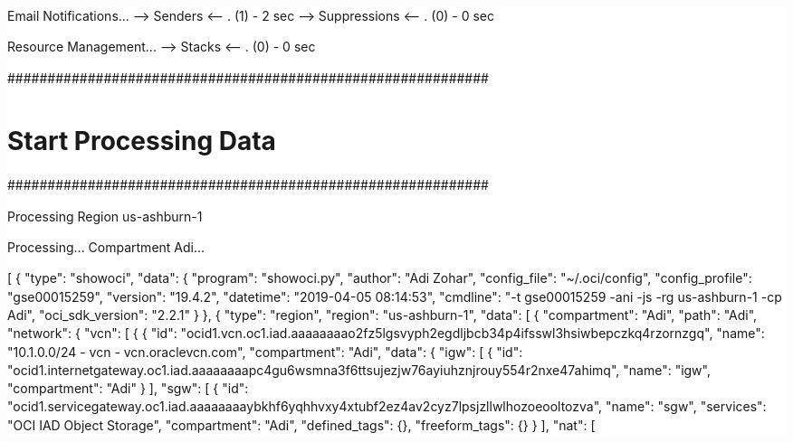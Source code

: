 Email Notifications...
--> Senders                  <-- . (1) - 2 sec
--> Suppressions             <-- . (0) - 0 sec

Resource Management...
--> Stacks                   <-- . (0) - 0 sec


############################################################
#                  Start Processing Data                   #
############################################################

Processing Region us-ashburn-1

Processing...
    Compartment Adi...

[
    {
        "type": "showoci",
        "data": {
            "program": "showoci.py",
            "author": "Adi Zohar",
            "config_file": "~/.oci/config",
            "config_profile": "gse00015259",
            "version": "19.4.2",
            "datetime": "2019-04-05 08:14:53",
            "cmdline": "-t gse00015259 -ani -js -rg us-ashburn-1 -cp Adi",
            "oci_sdk_version": "2.2.1"
        }
    },
    {
        "type": "region",
        "region": "us-ashburn-1",
        "data": [
            {
                "compartment": "Adi",
                "path": "Adi",
                "network": {
                    "vcn": [
                        {
                        {
                            "id": "ocid1.vcn.oc1.iad.aaaaaaaao2fz5lgsvyph2egdljbcb34p4ifsswl3hsiwbepczkq4rzornzgq",
                            "name": "10.1.0.0/24 - vcn - vcn.oraclevcn.com",
                            "compartment": "Adi",
                            "data": {
                                "igw": [
                                    {
                                        "id": "ocid1.internetgateway.oc1.iad.aaaaaaaapc4gu6wsmna3f6ttsujezjw76ayiuhznjrouy554r2nxe47ahimq",
                                        "name": "igw",
                                        "compartment": "Adi"
                                    }
                                ],
                                "sgw": [
                                    {
                                        "id": "ocid1.servicegateway.oc1.iad.aaaaaaaaybkhf6yqhhvxy4xtubf2ez4av2cyz7lpsjzllwlhozoeooltozva",
                                        "name": "sgw",
                                        "services": "OCI IAD Object Storage",
                                        "compartment": "Adi",
                                        "defined_tags": {},
                                        "freeform_tags": {}
                                    }
                                ],
                                "nat": [